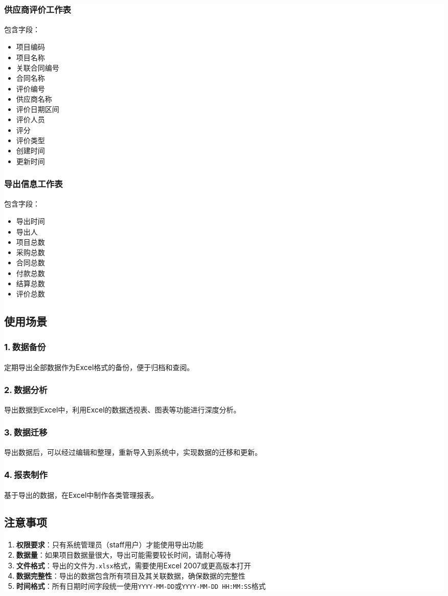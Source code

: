 ### 供应商评价工作表

包含字段：
- 项目编码
- 项目名称
- 关联合同编号
- 合同名称
- 评价编号
- 供应商名称
- 评价日期区间
- 评价人员
- 评分
- 评价类型
- 创建时间
- 更新时间

### 导出信息工作表

包含字段：
- 导出时间
- 导出人
- 项目总数
- 采购总数
- 合同总数
- 付款总数
- 结算总数
- 评价总数

## 使用场景

### 1. 数据备份

定期导出全部数据作为Excel格式的备份，便于归档和查阅。

### 2. 数据分析

导出数据到Excel中，利用Excel的数据透视表、图表等功能进行深度分析。

### 3. 数据迁移

导出数据后，可以经过编辑和整理，重新导入到系统中，实现数据的迁移和更新。

### 4. 报表制作

基于导出的数据，在Excel中制作各类管理报表。

## 注意事项

1. **权限要求**：只有系统管理员（staff用户）才能使用导出功能
2. **数据量**：如果项目数据量很大，导出可能需要较长时间，请耐心等待
3. **文件格式**：导出的文件为`.xlsx`格式，需要使用Excel 2007或更高版本打开
4. **数据完整性**：导出的数据包含所有项目及其关联数据，确保数据的完整性
5. **时间格式**：所有日期时间字段统一使用`YYYY-MM-DD`或`YYYY-MM-DD HH:MM:SS`格式
